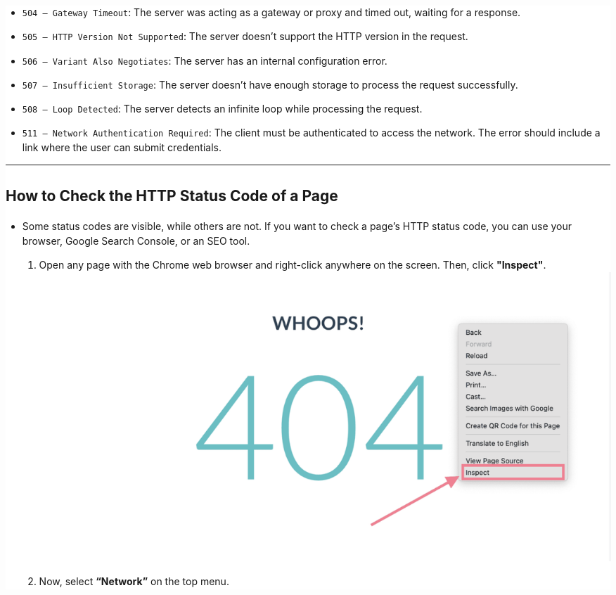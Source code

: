 - `504 — Gateway Timeout`: The server was acting as a gateway or proxy and timed out, waiting for a response. 

- `505 — HTTP Version Not Supported`: The server doesn’t support the HTTP version in the request.

- `506 — Variant Also Negotiates`: The server has an internal configuration error. 

- `507 — Insufficient Storage`: The server doesn’t have enough storage to process the request successfully. 

- `508 — Loop Detected`: The server detects an infinite loop while processing the request. 

- `511 — Network Authentication Required`: The client must be authenticated to access the network. The error should include a link where the user can submit credentials.
  
---

## **How to Check the HTTP Status Code of a Page**

   - Some status codes are visible, while others are not. If you want to check a page’s HTTP status code, you can use your browser, Google Search Console, or an SEO tool. 

     1. Open any page with the Chrome web browser and right-click anywhere on the screen. Then, click **"Inspect"**.
        ![webpage_inspect](./assets/webpage_inspect.png)

     2. Now, select **“Network”** on the top menu.